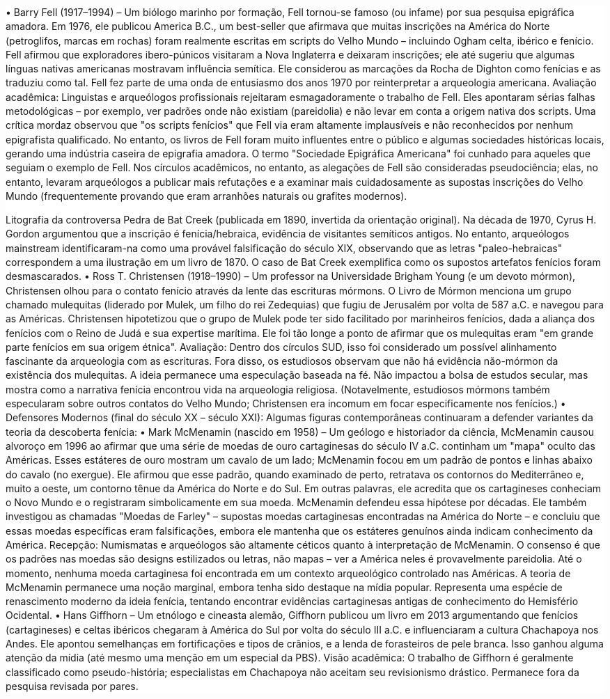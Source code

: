 • Barry Fell (1917–1994) – Um biólogo marinho por formação, Fell tornou-se famoso (ou infame) por sua pesquisa epigráfica amadora. Em 1976, ele publicou America B.C., um best-seller que afirmava que muitas inscrições na América do Norte (petroglifos, marcas em rochas) foram realmente escritas em scripts do Velho Mundo – incluindo Ogham celta, ibérico e fenício. Fell afirmou que exploradores ibero-púnicos visitaram a Nova Inglaterra e deixaram inscrições; ele até sugeriu que algumas línguas nativas americanas mostravam influência semítica. Ele considerou as marcações da Rocha de Dighton como fenícias e as traduziu como tal. Fell fez parte de uma onda de entusiasmo dos anos 1970 por reinterpretar a arqueologia americana. Avaliação acadêmica: Linguistas e arqueólogos profissionais rejeitaram esmagadoramente o trabalho de Fell. Eles apontaram sérias falhas metodológicas – por exemplo, ver padrões onde não existiam (pareidolia) e não levar em conta a origem nativa dos scripts. Uma crítica mordaz observou que "os scripts fenícios" que Fell via eram altamente implausíveis e não reconhecidos por nenhum epigrafista qualificado. No entanto, os livros de Fell foram muito influentes entre o público e algumas sociedades históricas locais, gerando uma indústria caseira de epigrafia amadora. O termo "Sociedade Epigráfica Americana" foi cunhado para aqueles que seguiam o exemplo de Fell. Nos círculos acadêmicos, no entanto, as alegações de Fell são consideradas pseudociência; elas, no entanto, levaram arqueólogos a publicar mais refutações e a examinar mais cuidadosamente as supostas inscrições do Velho Mundo (frequentemente provando que eram arranhões naturais ou grafites modernos).

Litografia da controversa Pedra de Bat Creek (publicada em 1890, invertida da orientação original). Na década de 1970, Cyrus H. Gordon argumentou que a inscrição é fenícia/hebraica, evidência de visitantes semíticos antigos. No entanto, arqueólogos mainstream identificaram-na como uma provável falsificação do século XIX, observando que as letras "paleo-hebraicas" correspondem a uma ilustração em um livro de 1870. O caso de Bat Creek exemplifica como os supostos artefatos fenícios foram desmascarados.
• Ross T. Christensen (1918–1990) – Um professor na Universidade Brigham Young (e um devoto mórmon), Christensen olhou para o contato fenício através da lente das escrituras mórmons. O Livro de Mórmon menciona um grupo chamado mulequitas (liderado por Mulek, um filho do rei Zedequias) que fugiu de Jerusalém por volta de 587 a.C. e navegou para as Américas. Christensen hipotetizou que o grupo de Mulek pode ter sido facilitado por marinheiros fenícios, dada a aliança dos fenícios com o Reino de Judá e sua expertise marítima. Ele foi tão longe a ponto de afirmar que os mulequitas eram "em grande parte fenícios em sua origem étnica". Avaliação: Dentro dos círculos SUD, isso foi considerado um possível alinhamento fascinante da arqueologia com as escrituras. Fora disso, os estudiosos observam que não há evidência não-mórmon da existência dos mulequitas. A ideia permanece uma especulação baseada na fé. Não impactou a bolsa de estudos secular, mas mostra como a narrativa fenícia encontrou vida na arqueologia religiosa. (Notavelmente, estudiosos mórmons também especularam sobre outros contatos do Velho Mundo; Christensen era incomum em focar especificamente nos fenícios.)
• Defensores Modernos (final do século XX – século XXI): Algumas figuras contemporâneas continuaram a defender variantes da teoria da descoberta fenícia:
• Mark McMenamin (nascido em 1958) – Um geólogo e historiador da ciência, McMenamin causou alvoroço em 1996 ao afirmar que uma série de moedas de ouro cartaginesas do século IV a.C. continham um "mapa" oculto das Américas. Esses estáteres de ouro mostram um cavalo de um lado; McMenamin focou em um padrão de pontos e linhas abaixo do cavalo (no exergue). Ele afirmou que esse padrão, quando examinado de perto, retratava os contornos do Mediterrâneo e, muito a oeste, um contorno tênue da América do Norte e do Sul. Em outras palavras, ele acredita que os cartagineses conheciam o Novo Mundo e o registraram simbolicamente em sua moeda. McMenamin defendeu essa hipótese por décadas. Ele também investigou as chamadas "Moedas de Farley" – supostas moedas cartaginesas encontradas na América do Norte – e concluiu que essas moedas específicas eram falsificações, embora ele mantenha que os estáteres genuínos ainda indicam conhecimento da América. Recepção: Numismatas e arqueólogos são altamente céticos quanto à interpretação de McMenamin. O consenso é que os padrões nas moedas são designs estilizados ou letras, não mapas – ver a América neles é provavelmente pareidolia. Até o momento, nenhuma moeda cartaginesa foi encontrada em um contexto arqueológico controlado nas Américas. A teoria de McMenamin permanece uma noção marginal, embora tenha sido destaque na mídia popular. Representa uma espécie de renascimento moderno da ideia fenícia, tentando encontrar evidências cartaginesas antigas de conhecimento do Hemisfério Ocidental.
• Hans Giffhorn – Um etnólogo e cineasta alemão, Giffhorn publicou um livro em 2013 argumentando que fenícios (cartagineses) e celtas ibéricos chegaram à América do Sul por volta do século III a.C. e influenciaram a cultura Chachapoya nos Andes. Ele apontou semelhanças em fortificações e tipos de crânios, e a lenda de forasteiros de pele branca. Isso ganhou alguma atenção da mídia (até mesmo uma menção em um especial da PBS). Visão acadêmica: O trabalho de Giffhorn é geralmente classificado como pseudo-história; especialistas em Chachapoya não aceitam seu revisionismo drástico. Permanece fora da pesquisa revisada por pares.